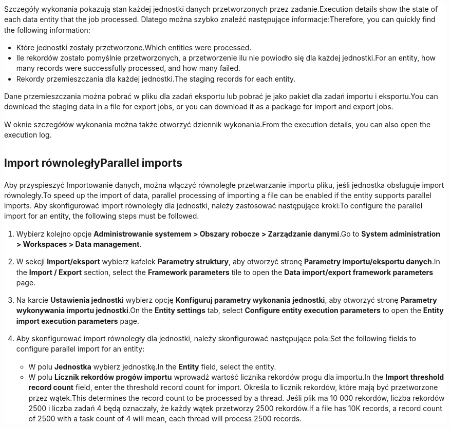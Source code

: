<span data-ttu-id="5d62d-241">Szczegóły wykonania pokazują stan każdej jednostki danych przetworzonych przez zadanie.</span><span class="sxs-lookup"><span data-stu-id="5d62d-241">Execution details show the state of each data entity that the job processed.</span></span> <span data-ttu-id="5d62d-242">Dlatego można szybko znaleźć następujące informacje:</span><span class="sxs-lookup"><span data-stu-id="5d62d-242">Therefore, you can quickly find the following information:</span></span>

- <span data-ttu-id="5d62d-243">Które jednostki zostały przetworzone.</span><span class="sxs-lookup"><span data-stu-id="5d62d-243">Which entities were processed.</span></span>
- <span data-ttu-id="5d62d-244">Ile rekordów zostało pomyślnie przetworzonych, a przetworzenie ilu nie powiodło się dla każdej jednostki.</span><span class="sxs-lookup"><span data-stu-id="5d62d-244">For an entity, how many records were successfully processed, and how many failed.</span></span>
- <span data-ttu-id="5d62d-245">Rekordy przemieszczania dla każdej jednostki.</span><span class="sxs-lookup"><span data-stu-id="5d62d-245">The staging records for each entity.</span></span>

<span data-ttu-id="5d62d-246">Dane przemieszczania można pobrać w pliku dla zadań eksportu lub pobrać je jako pakiet dla zadań importu i eksportu.</span><span class="sxs-lookup"><span data-stu-id="5d62d-246">You can download the staging data in a file for export jobs, or you can download it as a package for import and export jobs.</span></span>

<span data-ttu-id="5d62d-247">W oknie szczegółów wykonania można także otworzyć dziennik wykonania.</span><span class="sxs-lookup"><span data-stu-id="5d62d-247">From the execution details, you can also open the execution log.</span></span>

## <a name="parallel-imports"></a><span data-ttu-id="5d62d-248">Import równoległy</span><span class="sxs-lookup"><span data-stu-id="5d62d-248">Parallel imports</span></span>
<span data-ttu-id="5d62d-249">Aby przyspieszyć Importowanie danych, można włączyć równoległe przetwarzanie importu pliku, jeśli jednostka obsługuje import równoległy.</span><span class="sxs-lookup"><span data-stu-id="5d62d-249">To speed up the import of data, parallel processing of importing a file can be enabled if the entity supports parallel imports.</span></span> <span data-ttu-id="5d62d-250">Aby skonfigurować import równoległy dla jednostki, należy zastosować następujące kroki:</span><span class="sxs-lookup"><span data-stu-id="5d62d-250">To configure the parallel import for an entity, the following steps must be followed.</span></span>

1. <span data-ttu-id="5d62d-251">Wybierz kolejno opcje **Administrowanie systemem \> Obszary robocze \> Zarządzanie danymi**.</span><span class="sxs-lookup"><span data-stu-id="5d62d-251">Go to **System administration \> Workspaces \> Data management**.</span></span>
2. <span data-ttu-id="5d62d-252">W sekcji **Import/eksport** wybierz kafelek **Parametry struktury**, aby otworzyć stronę **Parametry importu/eksportu danych**.</span><span class="sxs-lookup"><span data-stu-id="5d62d-252">In the **Import / Export** section, select the **Framework parameters** tile to open the **Data import/export framework parameters** page.</span></span>
3. <span data-ttu-id="5d62d-253">Na karcie **Ustawienia jednostki** wybierz opcję **Konfiguruj parametry wykonania jednostki**, aby otworzyć stronę **Parametry wykonywania importu jednostki**.</span><span class="sxs-lookup"><span data-stu-id="5d62d-253">On the **Entity settings** tab, select **Configure entity execution parameters** to open the **Entity import execution parameters** page.</span></span>
4. <span data-ttu-id="5d62d-254">Aby skonfigurować import równoległy dla jednostki, należy skonfigurować następujące pola:</span><span class="sxs-lookup"><span data-stu-id="5d62d-254">Set the following fields to configure parallel import for an entity:</span></span>

    - <span data-ttu-id="5d62d-255">W polu **Jednostka** wybierz jednostkę.</span><span class="sxs-lookup"><span data-stu-id="5d62d-255">In the **Entity** field, select the entity.</span></span>
    - <span data-ttu-id="5d62d-256">W polu **Licznik rekordów progów importu** wprowadź wartość licznika rekordów progu dla importu.</span><span class="sxs-lookup"><span data-stu-id="5d62d-256">In the **Import threshold record count** field, enter the threshold record count for import.</span></span> <span data-ttu-id="5d62d-257">Określa to licznik rekordów, które mają być przetworzone przez wątek.</span><span class="sxs-lookup"><span data-stu-id="5d62d-257">This determines the record count to be processed by a thread.</span></span> <span data-ttu-id="5d62d-258">Jeśli plik ma 10 000 rekordów, liczba rekordów 2500 i liczba zadań 4 będą oznaczały, że każdy wątek przetworzy 2500 rekordów.</span><span class="sxs-lookup"><span data-stu-id="5d62d-258">If a file has 10K records, a record count of 2500 with a task count of 4 will mean, each thread will process 2500 records.</span></span>